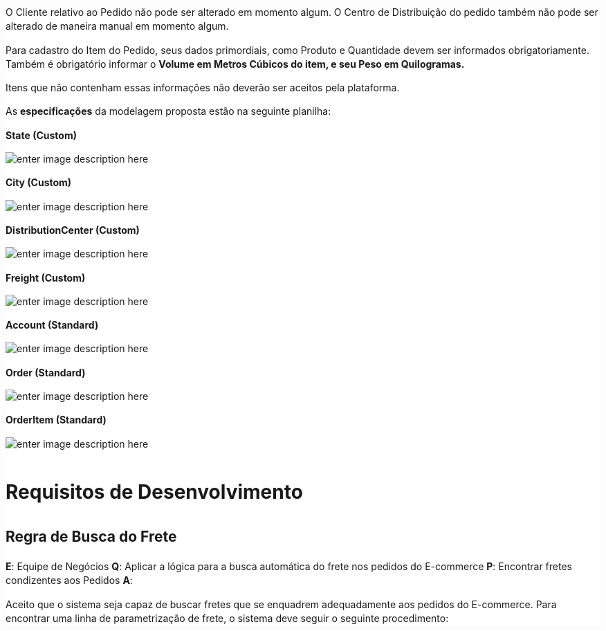 
O Cliente relativo ao Pedido não pode ser alterado em momento algum. O Centro de Distribuição do pedido também não pode
ser alterado de maneira manual em momento algum.

Para cadastro do Item do Pedido, seus dados primordiais, como Produto e Quantidade devem ser informados obrigatoriamente.
Também é obrigatório informar o **Volume em Metros Cúbicos do item, e seu Peso em Quilogramas.**

Itens que não contenham essas informações não deverão ser aceitos pela plataforma.

As **especificações** da modelagem proposta estão na seguinte planilha:

**State (Custom)**

![enter image description here](https://user-images.githubusercontent.com/32878844/202536949-7f7f0d85-c103-48a5-97b9-7c576a40c4a7.jpg)

**City (Custom)**

![enter image description here](https://user-images.githubusercontent.com/32878844/202537206-13cff211-39b0-45b6-b5f2-17615bda497e.jpg)

**DistributionCenter (Custom)**

![enter image description here](https://user-images.githubusercontent.com/32878844/202537533-71047d3d-7027-4b0d-8f8d-afaa5505f8c3.jpg)

**Freight (Custom)**

![enter image description here](https://user-images.githubusercontent.com/32878844/202537660-6bfe7464-b975-4efc-acbb-a2482d52ffa1.jpg)

**Account (Standard)**

![enter image description here](https://user-images.githubusercontent.com/32878844/202537787-698570fd-4d01-4752-8e1a-3ea96d35074a.jpg)

**Order (Standard)**

![enter image description here](https://user-images.githubusercontent.com/32878844/202537894-2e91bc0e-2618-4b1e-9137-97b71ff8e6a0.jpg)

**Orderltem (Standard)**

![enter image description here](https://user-images.githubusercontent.com/32878844/202538011-445aac98-3541-46df-a523-28df6620e4a9.jpg)

# Requisitos de Desenvolvimento

## Regra de Busca do Frete

**E**: Equipe de Negócios
**Q**: Aplicar a lógica para a busca automática do frete nos pedidos do E-commerce
**P**: Encontrar fretes condizentes aos Pedidos
**A**:
 
Aceito que o sistema seja capaz de buscar fretes que se enquadrem adequadamente aos pedidos do E-commerce. Para
encontrar uma linha de parametrização de frete, o sistema deve seguir o seguinte procedimento:
